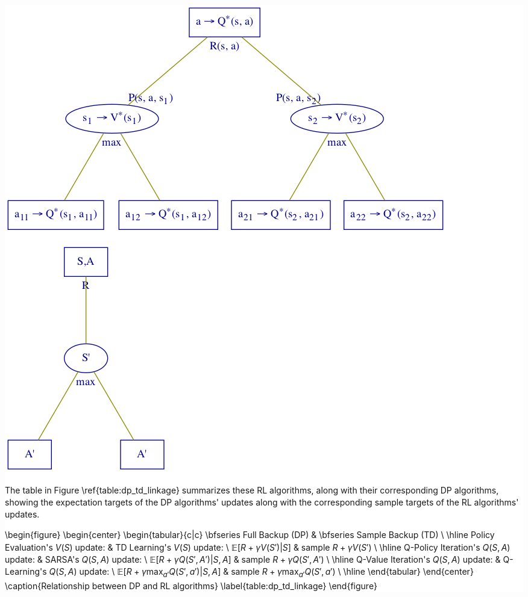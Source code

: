 ![Q-Value Iteration (DP Algorithm with Full Backup) \label{fig:q_value_iteration_full_backup}](./chapter3/mdp_bellman_opt_tree_qq.png)

![Q-Learning (RL Algorithm with Sample Backup) \label{fig:q_learning_sample_backup}](./chapter11/q_learning.png)

The table in Figure \ref{table:dp_td_linkage} summarizes these RL algorithms, along with their corresponding DP algorithms, showing the expectation targets of the DP algorithms' updates along with the corresponding sample targets of the RL algorithms' updates.

\begin{figure}
\begin{center}
\begin{tabular}{c|c}
\bfseries Full Backup (DP) & \bfseries Sample Backup (TD) \\ \hline
 Policy Evaluation's $V(S)$ update: & TD Learning's $V(S)$ update: \\
 $\mathbb{E}[R + \gamma V(S')|S]$ & sample $R + \gamma V(S')$ \\ \hline
 Q-Policy Iteration's $Q(S,A)$ update: & SARSA's $Q(S,A)$ update: \\
 $\mathbb{E}[R + \gamma Q(S',A')|S,A]$ & sample $R + \gamma Q(S',A')$ \\ \hline
 Q-Value Iteration's $Q(S,A)$ update: & Q-Learning's $Q(S,A)$ update: \\
 $\mathbb{E}[R + \gamma \max_{a'} Q(S',a')|S,A]$ & sample $R + \gamma \max_{a' } Q(S',a')$ \\ \hline
\end{tabular} 
\end{center}
\caption{Relationship between DP and RL algorithms}
\label{table:dp_td_linkage}
\end{figure}
